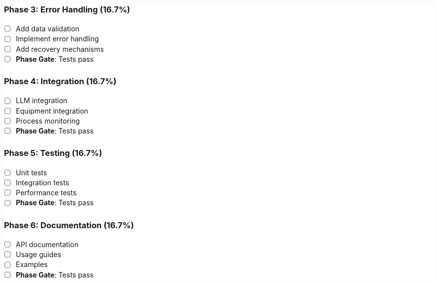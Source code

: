 ### Phase 3: Error Handling (16.7%)
- [ ] Add data validation
- [ ] Implement error handling
- [ ] Add recovery mechanisms
- [ ] **Phase Gate**: Tests pass

### Phase 4: Integration (16.7%)
- [ ] LLM integration
- [ ] Equipment integration
- [ ] Process monitoring
- [ ] **Phase Gate**: Tests pass

### Phase 5: Testing (16.7%)
- [ ] Unit tests
- [ ] Integration tests
- [ ] Performance tests
- [ ] **Phase Gate**: Tests pass

### Phase 6: Documentation (16.7%)
- [ ] API documentation
- [ ] Usage guides
- [ ] Examples
- [ ] **Phase Gate**: Tests pass 